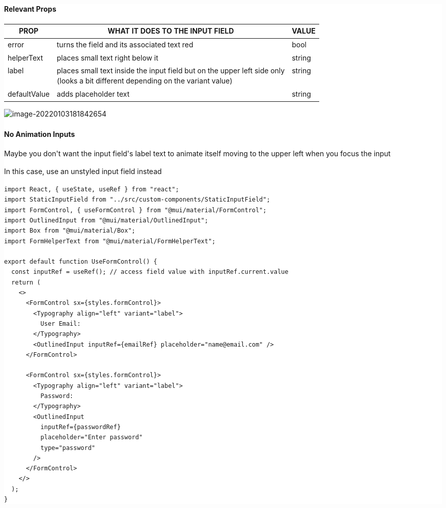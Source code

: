 #### Relevant Props

| PROP         | WHAT IT DOES TO THE INPUT FIELD                              | VALUE  |
| ------------ | ------------------------------------------------------------ | ------ |
| error        | turns the field and its associated text red                  | bool   |
| helperText   | places small text right below it                             | string |
| label        | places small text inside the input field but on the upper left side only<br />(looks a bit different depending on the variant value) | string |
| defaultValue | adds placeholder text                                        | string |

![image-20220103181842654](C:\Users\jason\AppData\Roaming\Typora\typora-user-images\image-20220103181842654.png)

#### No Animation Inputs

Maybe you don't want the input field's label text to animate itself moving to the upper left when you focus the input

In this case, use an unstyled input field instead

```react
import React, { useState, useRef } from "react";
import StaticInputField from "../src/custom-components/StaticInputField";
import FormControl, { useFormControl } from "@mui/material/FormControl";
import OutlinedInput from "@mui/material/OutlinedInput";
import Box from "@mui/material/Box";
import FormHelperText from "@mui/material/FormHelperText";

export default function UseFormControl() {
  const inputRef = useRef(); // access field value with inputRef.current.value
  return (
    <>
      <FormControl sx={styles.formControl}>
        <Typography align="left" variant="label">
          User Email:
        </Typography>
        <OutlinedInput inputRef={emailRef} placeholder="name@email.com" />
      </FormControl>

      <FormControl sx={styles.formControl}>
        <Typography align="left" variant="label">
          Password:
        </Typography>
        <OutlinedInput
          inputRef={passwordRef}
          placeholder="Enter password"
          type="password"
        />
      </FormControl>
    </>
  );
}
```
